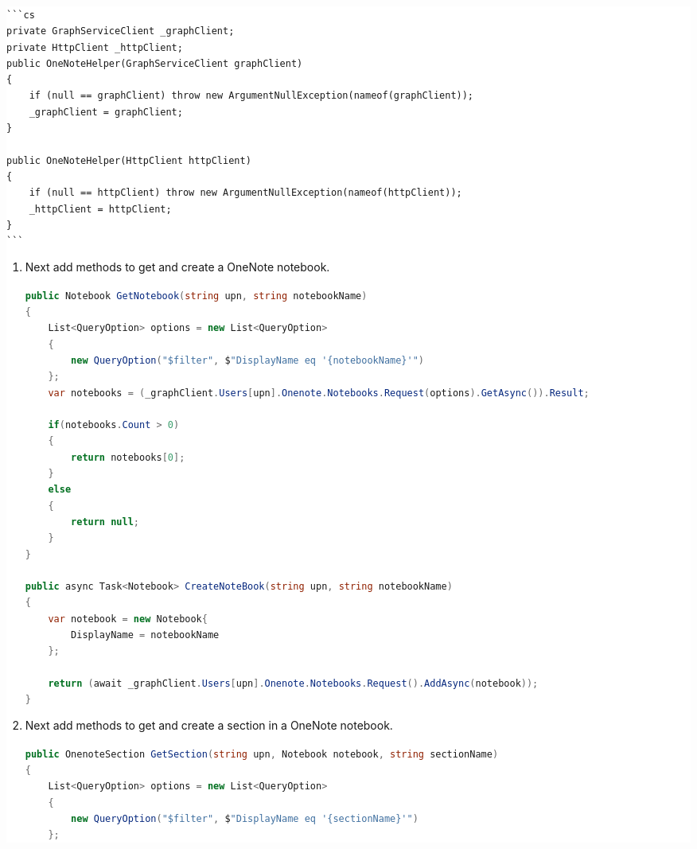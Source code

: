     ```cs
    private GraphServiceClient _graphClient;
    private HttpClient _httpClient;
    public OneNoteHelper(GraphServiceClient graphClient)
    {
        if (null == graphClient) throw new ArgumentNullException(nameof(graphClient));
        _graphClient = graphClient;
    }

    public OneNoteHelper(HttpClient httpClient)
    {
        if (null == httpClient) throw new ArgumentNullException(nameof(httpClient));
        _httpClient = httpClient;
    }
    ```

1. Next add methods to get and create a OneNote notebook.

    ```cs
    public Notebook GetNotebook(string upn, string notebookName)
    {
        List<QueryOption> options = new List<QueryOption>
        {
            new QueryOption("$filter", $"DisplayName eq '{notebookName}'")
        };
        var notebooks = (_graphClient.Users[upn].Onenote.Notebooks.Request(options).GetAsync()).Result;

        if(notebooks.Count > 0)
        {
            return notebooks[0];
        }
        else
        {
            return null;
        }
    }

    public async Task<Notebook> CreateNoteBook(string upn, string notebookName)
    {
        var notebook = new Notebook{
            DisplayName = notebookName
        };

        return (await _graphClient.Users[upn].Onenote.Notebooks.Request().AddAsync(notebook));
    }
    ```

1. Next add methods to get and create a section in a OneNote notebook.

    ```cs
    public OnenoteSection GetSection(string upn, Notebook notebook, string sectionName)
    {
        List<QueryOption> options = new List<QueryOption>
        {
            new QueryOption("$filter", $"DisplayName eq '{sectionName}'")
        };

